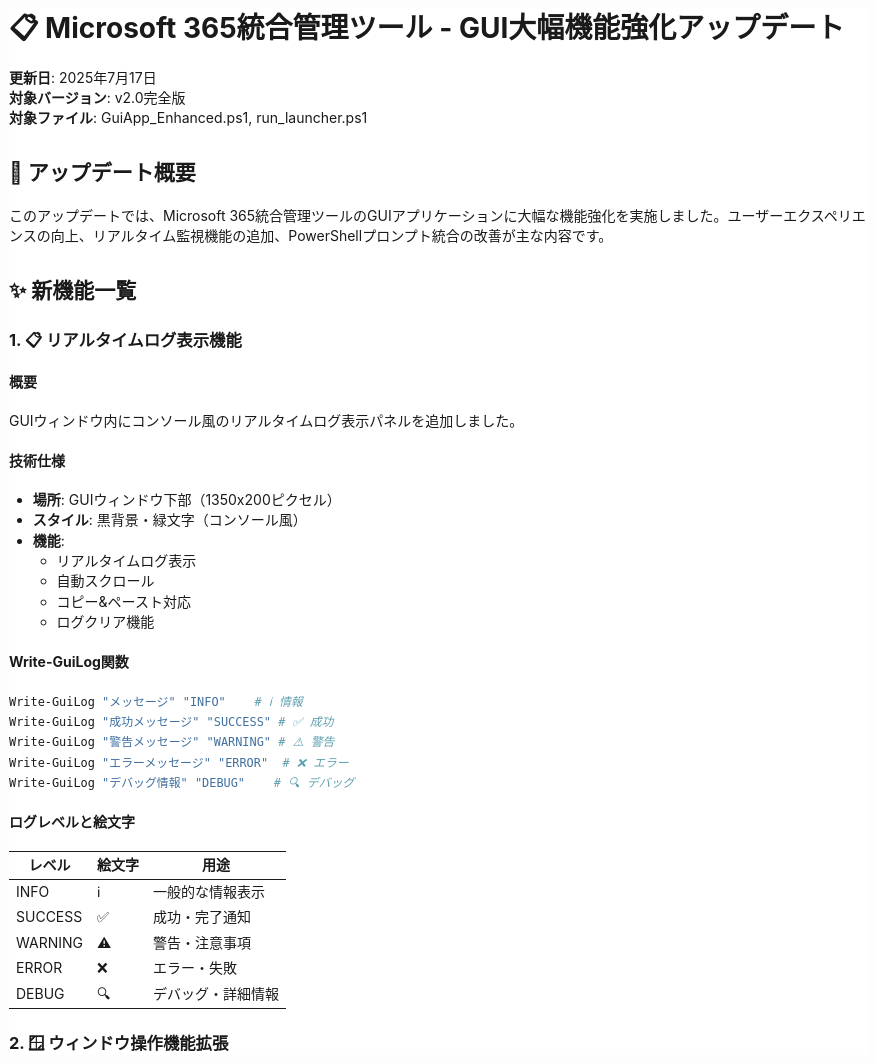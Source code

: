 # 📋 Microsoft 365統合管理ツール - GUI大幅機能強化アップデート

**更新日**: 2025年7月17日  
**対象バージョン**: v2.0完全版  
**対象ファイル**: GuiApp_Enhanced.ps1, run_launcher.ps1

## 🎯 アップデート概要

このアップデートでは、Microsoft 365統合管理ツールのGUIアプリケーションに大幅な機能強化を実施しました。ユーザーエクスペリエンスの向上、リアルタイム監視機能の追加、PowerShellプロンプト統合の改善が主な内容です。

## ✨ 新機能一覧

### 1. 📋 リアルタイムログ表示機能

#### 概要
GUIウィンドウ内にコンソール風のリアルタイムログ表示パネルを追加しました。

#### 技術仕様
- **場所**: GUIウィンドウ下部（1350x200ピクセル）
- **スタイル**: 黒背景・緑文字（コンソール風）
- **機能**: 
  - リアルタイムログ表示
  - 自動スクロール
  - コピー&ペースト対応
  - ログクリア機能

#### Write-GuiLog関数
```powershell
Write-GuiLog "メッセージ" "INFO"    # ℹ️ 情報
Write-GuiLog "成功メッセージ" "SUCCESS" # ✅ 成功
Write-GuiLog "警告メッセージ" "WARNING" # ⚠️ 警告
Write-GuiLog "エラーメッセージ" "ERROR"  # ❌ エラー
Write-GuiLog "デバッグ情報" "DEBUG"    # 🔍 デバッグ
```

#### ログレベルと絵文字
| レベル | 絵文字 | 用途 |
|-------|-------|------|
| INFO | ℹ️ | 一般的な情報表示 |
| SUCCESS | ✅ | 成功・完了通知 |
| WARNING | ⚠️ | 警告・注意事項 |
| ERROR | ❌ | エラー・失敗 |
| DEBUG | 🔍 | デバッグ・詳細情報 |

### 2. 🪟 ウィンドウ操作機能拡張
